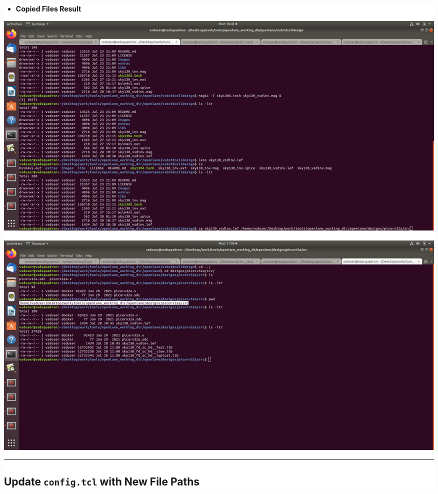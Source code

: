 - **Copied Files Result** 
 
![Copied LEF and LIB](screenshots/Copied_LEF_and_LIB.png)
  
![Copied LEF and LIB](screenshots/Copied_LEF_and_LIB_1.png)

---

## Update `config.tcl` with New File Paths
